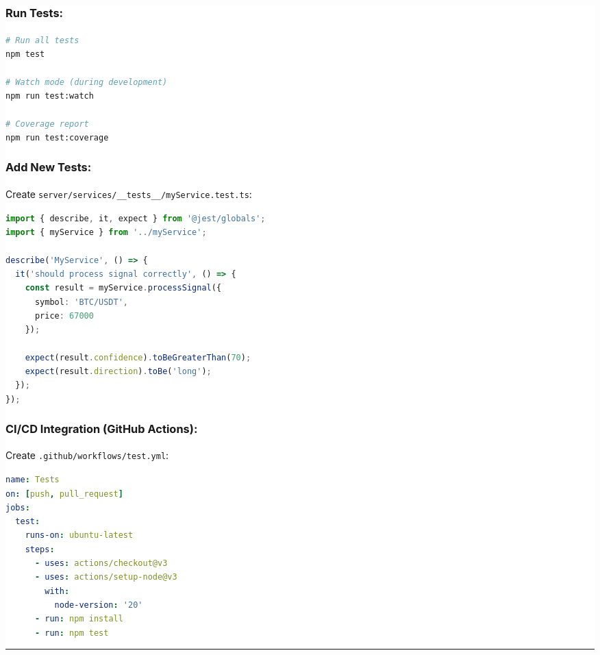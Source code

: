 ### Run Tests:

```bash
# Run all tests
npm test

# Watch mode (during development)
npm run test:watch

# Coverage report
npm run test:coverage
```

### Add New Tests:

Create `server/services/__tests__/myService.test.ts`:
```typescript
import { describe, it, expect } from '@jest/globals';
import { myService } from '../myService';

describe('MyService', () => {
  it('should process signal correctly', () => {
    const result = myService.processSignal({
      symbol: 'BTC/USDT',
      price: 67000
    });

    expect(result.confidence).toBeGreaterThan(70);
    expect(result.direction).toBe('long');
  });
});
```

### CI/CD Integration (GitHub Actions):

Create `.github/workflows/test.yml`:
```yaml
name: Tests
on: [push, pull_request]
jobs:
  test:
    runs-on: ubuntu-latest
    steps:
      - uses: actions/checkout@v3
      - uses: actions/setup-node@v3
        with:
          node-version: '20'
      - run: npm install
      - run: npm test
```

---
